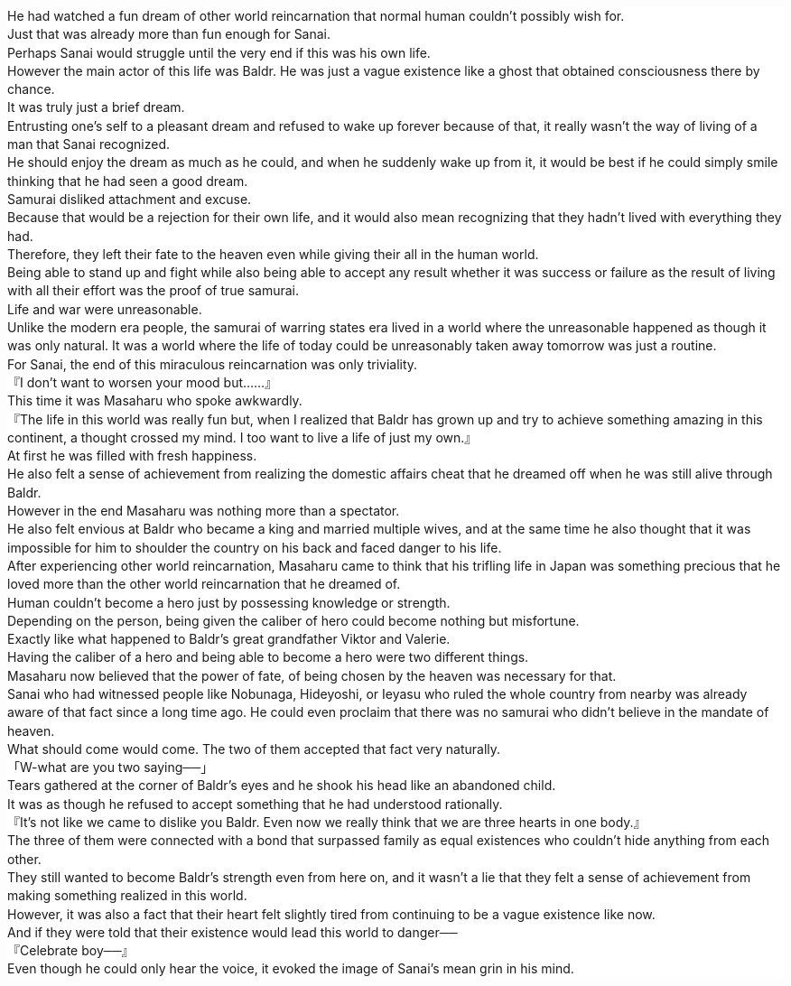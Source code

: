 He had watched a fun dream of other world reincarnation that normal human couldn’t possibly wish for.<br/>
Just that was already more than fun enough for Sanai.<br/>
Perhaps Sanai would struggle until the very end if this was his own life.<br/>
However the main actor of this life was Baldr. He was just a vague existence like a ghost that obtained consciousness there by chance.<br/>
It was truly just a brief dream.<br/>
Entrusting one’s self to a pleasant dream and refused to wake up forever because of that, it really wasn’t the way of living of a man that Sanai recognized.<br/>
He should enjoy the dream as much as he could, and when he suddenly wake up from it, it would be best if he could simply smile thinking that he had seen a good dream.<br/>
Samurai disliked attachment and excuse.<br/>
Because that would be a rejection for their own life, and it would also mean recognizing that they hadn’t lived with everything they had.<br/>
Therefore, they left their fate to the heaven even while giving their all in the human world.<br/>
Being able to stand up and fight while also being able to accept any result whether it was success or failure as the result of living with all their effort was the proof of true samurai.<br/>
Life and war were unreasonable.<br/>
Unlike the modern era people, the samurai of warring states era lived in a world where the unreasonable happened as though it was only natural. It was a world where the life of today could be unreasonably taken away tomorrow was just a routine.<br/>
For Sanai, the end of this miraculous reincarnation was only triviality.<br/>
『I don’t want to worsen your mood but……』<br/>
This time it was Masaharu who spoke awkwardly.<br/>
『The life in this world was really fun but, when I realized that Baldr has grown up and try to achieve something amazing in this continent, a thought crossed my mind. I too want to live a life of just my own.』<br/>
At first he was filled with fresh happiness.<br/>
He also felt a sense of achievement from realizing the domestic affairs cheat that he dreamed off when he was still alive through Baldr.<br/>
However in the end Masaharu was nothing more than a spectator.<br/>
He also felt envious at Baldr who became a king and married multiple wives, and at the same time he also thought that it was impossible for him to shoulder the country on his back and faced danger to his life.<br/>
After experiencing other world reincarnation, Masaharu came to think that his trifling life in Japan was something precious that he loved more than the other world reincarnation that he dreamed of.<br/>
Human couldn’t become a hero just by possessing knowledge or strength.<br/>
Depending on the person, being given the caliber of hero could become nothing but misfortune.<br/>
Exactly like what happened to Baldr’s great grandfather Viktor and Valerie.<br/>
Having the caliber of a hero and being able to become a hero were two different things.<br/>
Masaharu now believed that the power of fate, of being chosen by the heaven was necessary for that.<br/>
Sanai who had witnessed people like Nobunaga, Hideyoshi, or Ieyasu who ruled the whole country from nearby was already aware of that fact since a long time ago. He could even proclaim that there was no samurai who didn’t believe in the mandate of heaven.<br/>
What should come would come. The two of them accepted that fact very naturally.<br/>
「W-what are you two saying──」<br/>
Tears gathered at the corner of Baldr’s eyes and he shook his head like an abandoned child.<br/>
It was as though he refused to accept something that he had understood rationally.<br/>
『It’s not like we came to dislike you Baldr. Even now we really think that we are three hearts in one body.』<br/>
The three of them were connected with a bond that surpassed family as equal existences who couldn’t hide anything from each other.<br/>
They still wanted to become Baldr’s strength even from here on, and it wasn’t a lie that they felt a sense of achievement from making something realized in this world.<br/>
However, it was also a fact that their heart felt slightly tired from continuing to be a vague existence like now.<br/>
And if they were told that their existence would lead this world to danger──<br/>
『Celebrate boy──』<br/>
Even though he could only hear the voice, it evoked the image of Sanai’s mean grin in his mind.<br/>